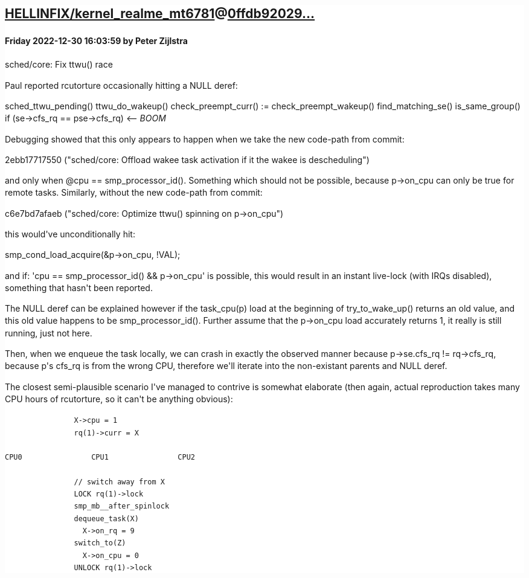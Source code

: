 ## [HELLINFIX/kernel_realme_mt6781](https://github.com/HELLINFIX/kernel_realme_mt6781)@[0ffdb92029...](https://github.com/HELLINFIX/kernel_realme_mt6781/commit/0ffdb9202910eb834ef2934327ffaa6d814731df)
#### Friday 2022-12-30 16:03:59 by Peter Zijlstra

sched/core: Fix ttwu() race

Paul reported rcutorture occasionally hitting a NULL deref:

  sched_ttwu_pending()
    ttwu_do_wakeup()
      check_preempt_curr() := check_preempt_wakeup()
        find_matching_se()
          is_same_group()
            if (se->cfs_rq == pse->cfs_rq) <-- *BOOM*

Debugging showed that this only appears to happen when we take the new
code-path from commit:

  2ebb17717550 ("sched/core: Offload wakee task activation if it the wakee is descheduling")

and only when @cpu == smp_processor_id(). Something which should not
be possible, because p->on_cpu can only be true for remote tasks.
Similarly, without the new code-path from commit:

  c6e7bd7afaeb ("sched/core: Optimize ttwu() spinning on p->on_cpu")

this would've unconditionally hit:

  smp_cond_load_acquire(&p->on_cpu, !VAL);

and if: 'cpu == smp_processor_id() && p->on_cpu' is possible, this
would result in an instant live-lock (with IRQs disabled), something
that hasn't been reported.

The NULL deref can be explained however if the task_cpu(p) load at the
beginning of try_to_wake_up() returns an old value, and this old value
happens to be smp_processor_id(). Further assume that the p->on_cpu
load accurately returns 1, it really is still running, just not here.

Then, when we enqueue the task locally, we can crash in exactly the
observed manner because p->se.cfs_rq != rq->cfs_rq, because p's cfs_rq
is from the wrong CPU, therefore we'll iterate into the non-existant
parents and NULL deref.

The closest semi-plausible scenario I've managed to contrive is
somewhat elaborate (then again, actual reproduction takes many CPU
hours of rcutorture, so it can't be anything obvious):

					X->cpu = 1
					rq(1)->curr = X

	CPU0				CPU1				CPU2

					// switch away from X
					LOCK rq(1)->lock
					smp_mb__after_spinlock
					dequeue_task(X)
					  X->on_rq = 9
					switch_to(Z)
					  X->on_cpu = 0
					UNLOCK rq(1)->lock
